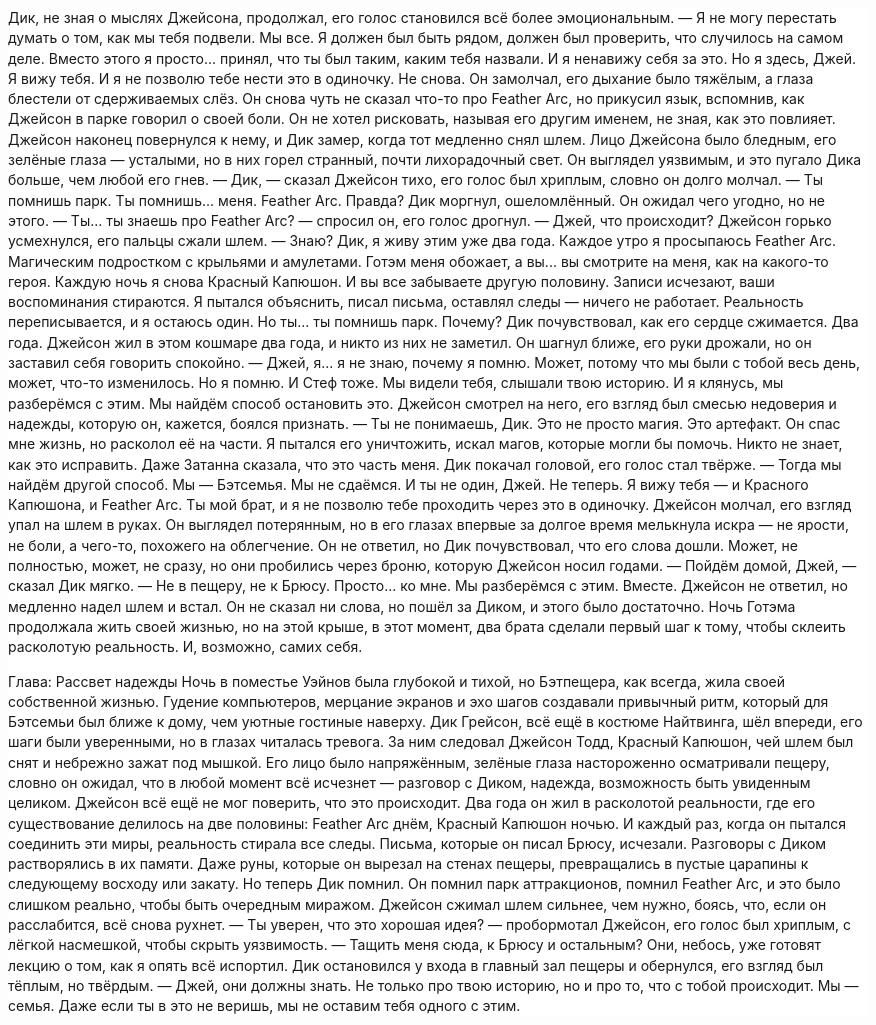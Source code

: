 Дик, не зная о мыслях Джейсона, продолжал, его голос становился всё более эмоциональным. — Я не могу перестать думать о том, как мы тебя подвели. Мы все. Я должен был быть рядом, должен был проверить, что случилось на самом деле. Вместо этого я просто... принял, что ты был таким, каким тебя назвали. И я ненавижу себя за это. Но я здесь, Джей. Я вижу тебя. И я не позволю тебе нести это в одиночку. Не снова.
Он замолчал, его дыхание было тяжёлым, а глаза блестели от сдерживаемых слёз. Он снова чуть не сказал что-то про Feather Arc, но прикусил язык, вспомнив, как Джейсон в парке говорил о своей боли. Он не хотел рисковать, называя его другим именем, не зная, как это повлияет.
Джейсон наконец повернулся к нему, и Дик замер, когда тот медленно снял шлем. Лицо Джейсона было бледным, его зелёные глаза — усталыми, но в них горел странный, почти лихорадочный свет. Он выглядел уязвимым, и это пугало Дика больше, чем любой его гнев.
— Дик, — сказал Джейсон тихо, его голос был хриплым, словно он долго молчал. — Ты помнишь парк. Ты помнишь... меня. Feather Arc. Правда?
Дик моргнул, ошеломлённый. Он ожидал чего угодно, но не этого. — Ты... ты знаешь про Feather Arc? — спросил он, его голос дрогнул. — Джей, что происходит?
Джейсон горько усмехнулся, его пальцы сжали шлем. — Знаю? Дик, я живу этим уже два года. Каждое утро я просыпаюсь Feather Arc. Магическим подростком с крыльями и амулетами. Готэм меня обожает, а вы... вы смотрите на меня, как на какого-то героя. Каждую ночь я снова Красный Капюшон. И вы все забываете другую половину. Записи исчезают, ваши воспоминания стираются. Я пытался объяснить, писал письма, оставлял следы — ничего не работает. Реальность переписывается, и я остаюсь один. Но ты... ты помнишь парк. Почему?
Дик почувствовал, как его сердце сжимается. Два года. Джейсон жил в этом кошмаре два года, и никто из них не заметил. Он шагнул ближе, его руки дрожали, но он заставил себя говорить спокойно. — Джей, я... я не знаю, почему я помню. Может, потому что мы были с тобой весь день, может, что-то изменилось. Но я помню. И Стеф тоже. Мы видели тебя, слышали твою историю. И я клянусь, мы разберёмся с этим. Мы найдём способ остановить это.
Джейсон смотрел на него, его взгляд был смесью недоверия и надежды, которую он, кажется, боялся признать. — Ты не понимаешь, Дик. Это не просто магия. Это артефакт. Он спас мне жизнь, но расколол её на части. Я пытался его уничтожить, искал магов, которые могли бы помочь. Никто не знает, как это исправить. Даже Затанна сказала, что это часть меня.
Дик покачал головой, его голос стал твёрже. — Тогда мы найдём другой способ. Мы — Бэтсемья. Мы не сдаёмся. И ты не один, Джей. Не теперь. Я вижу тебя — и Красного Капюшона, и Feather Arc. Ты мой брат, и я не позволю тебе проходить через это в одиночку.
Джейсон молчал, его взгляд упал на шлем в руках. Он выглядел потерянным, но в его глазах впервые за долгое время мелькнула искра — не ярости, не боли, а чего-то, похожего на облегчение. Он не ответил, но Дик почувствовал, что его слова дошли. Может, не полностью, может, не сразу, но они пробились через броню, которую Джейсон носил годами.
— Пойдём домой, Джей, — сказал Дик мягко. — Не в пещеру, не к Брюсу. Просто... ко мне. Мы разберёмся с этим. Вместе.
Джейсон не ответил, но медленно надел шлем и встал. Он не сказал ни слова, но пошёл за Диком, и этого было достаточно. Ночь Готэма продолжала жить своей жизнью, но на этой крыше, в этот момент, два брата сделали первый шаг к тому, чтобы склеить расколотую реальность. И, возможно, самих себя.

Глава: Рассвет надежды
Ночь в поместье Уэйнов была глубокой и тихой, но Бэтпещера, как всегда, жила своей собственной жизнью. Гудение компьютеров, мерцание экранов и эхо шагов создавали привычный ритм, который для Бэтсемьи был ближе к дому, чем уютные гостиные наверху. Дик Грейсон, всё ещё в костюме Найтвинга, шёл впереди, его шаги были уверенными, но в глазах читалась тревога. За ним следовал Джейсон Тодд, Красный Капюшон, чей шлем был снят и небрежно зажат под мышкой. Его лицо было напряжённым, зелёные глаза настороженно осматривали пещеру, словно он ожидал, что в любой момент всё исчезнет — разговор с Диком, надежда, возможность быть увиденным целиком.
Джейсон всё ещё не мог поверить, что это происходит. Два года он жил в расколотой реальности, где его существование делилось на две половины: Feather Arc днём, Красный Капюшон ночью. И каждый раз, когда он пытался соединить эти миры, реальность стирала все следы. Письма, которые он писал Брюсу, исчезали. Разговоры с Диком растворялись в их памяти. Даже руны, которые он вырезал на стенах пещеры, превращались в пустые царапины к следующему восходу или закату. Но теперь Дик помнил. Он помнил парк аттракционов, помнил Feather Arc, и это было слишком реально, чтобы быть очередным миражом. Джейсон сжимал шлем сильнее, чем нужно, боясь, что, если он расслабится, всё снова рухнет.
— Ты уверен, что это хорошая идея? — пробормотал Джейсон, его голос был хриплым, с лёгкой насмешкой, чтобы скрыть уязвимость. — Тащить меня сюда, к Брюсу и остальным? Они, небось, уже готовят лекцию о том, как я опять всё испортил.
Дик остановился у входа в главный зал пещеры и обернулся, его взгляд был тёплым, но твёрдым. — Джей, они должны знать. Не только про твою историю, но и про то, что с тобой происходит. Мы — семья. Даже если ты в это не веришь, мы не оставим тебя одного с этим.